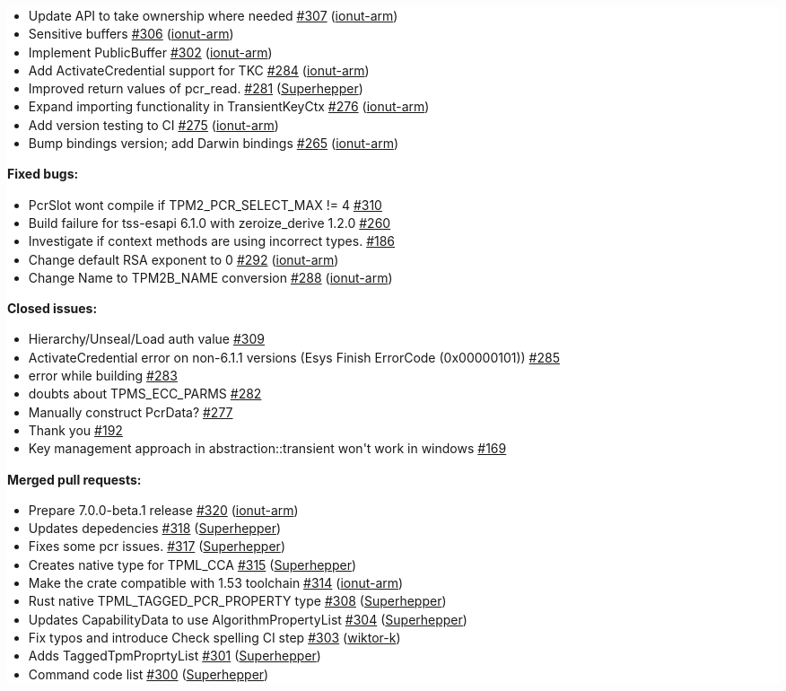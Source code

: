 - Update API to take ownership where needed [\#307](https://github.com/parallaxsecond/rust-tss-esapi/pull/307) ([ionut-arm](https://github.com/ionut-arm))
- Sensitive buffers [\#306](https://github.com/parallaxsecond/rust-tss-esapi/pull/306) ([ionut-arm](https://github.com/ionut-arm))
- Implement PublicBuffer [\#302](https://github.com/parallaxsecond/rust-tss-esapi/pull/302) ([ionut-arm](https://github.com/ionut-arm))
- Add ActivateCredential support for TKC [\#284](https://github.com/parallaxsecond/rust-tss-esapi/pull/284) ([ionut-arm](https://github.com/ionut-arm))
- Improved return values of pcr\_read. [\#281](https://github.com/parallaxsecond/rust-tss-esapi/pull/281) ([Superhepper](https://github.com/Superhepper))
- Expand importing functionality in TransientKeyCtx [\#276](https://github.com/parallaxsecond/rust-tss-esapi/pull/276) ([ionut-arm](https://github.com/ionut-arm))
- Add version testing to CI [\#275](https://github.com/parallaxsecond/rust-tss-esapi/pull/275) ([ionut-arm](https://github.com/ionut-arm))
- Bump bindings version; add Darwin bindings [\#265](https://github.com/parallaxsecond/rust-tss-esapi/pull/265) ([ionut-arm](https://github.com/ionut-arm))

**Fixed bugs:**

- PcrSlot wont compile if TPM2\_PCR\_SELECT\_MAX != 4 [\#310](https://github.com/parallaxsecond/rust-tss-esapi/issues/310)
- Build failure for tss-esapi 6.1.0 with zeroize\_derive 1.2.0 [\#260](https://github.com/parallaxsecond/rust-tss-esapi/issues/260)
- Investigate if context methods are using incorrect types. [\#186](https://github.com/parallaxsecond/rust-tss-esapi/issues/186)
- Change default RSA exponent to 0 [\#292](https://github.com/parallaxsecond/rust-tss-esapi/pull/292) ([ionut-arm](https://github.com/ionut-arm))
- Change Name to TPM2B\_NAME conversion [\#288](https://github.com/parallaxsecond/rust-tss-esapi/pull/288) ([ionut-arm](https://github.com/ionut-arm))

**Closed issues:**

- Hierarchy/Unseal/Load auth value [\#309](https://github.com/parallaxsecond/rust-tss-esapi/issues/309)
- ActivateCredential error on non-6.1.1 versions \(Esys Finish ErrorCode \(0x00000101\)\) [\#285](https://github.com/parallaxsecond/rust-tss-esapi/issues/285)
- error while building [\#283](https://github.com/parallaxsecond/rust-tss-esapi/issues/283)
- doubts about TPMS\_ECC\_PARMS  [\#282](https://github.com/parallaxsecond/rust-tss-esapi/issues/282)
- Manually construct PcrData? [\#277](https://github.com/parallaxsecond/rust-tss-esapi/issues/277)
- Thank you [\#192](https://github.com/parallaxsecond/rust-tss-esapi/issues/192)
- Key management approach in abstraction::transient won't work in windows [\#169](https://github.com/parallaxsecond/rust-tss-esapi/issues/169)

**Merged pull requests:**

- Prepare 7.0.0-beta.1 release [\#320](https://github.com/parallaxsecond/rust-tss-esapi/pull/320) ([ionut-arm](https://github.com/ionut-arm))
- Updates depedencies [\#318](https://github.com/parallaxsecond/rust-tss-esapi/pull/318) ([Superhepper](https://github.com/Superhepper))
- Fixes some pcr issues. [\#317](https://github.com/parallaxsecond/rust-tss-esapi/pull/317) ([Superhepper](https://github.com/Superhepper))
- Creates native type for TPML\_CCA [\#315](https://github.com/parallaxsecond/rust-tss-esapi/pull/315) ([Superhepper](https://github.com/Superhepper))
- Make the crate compatible with 1.53 toolchain [\#314](https://github.com/parallaxsecond/rust-tss-esapi/pull/314) ([ionut-arm](https://github.com/ionut-arm))
- Rust native TPML\_TAGGED\_PCR\_PROPERTY type [\#308](https://github.com/parallaxsecond/rust-tss-esapi/pull/308) ([Superhepper](https://github.com/Superhepper))
- Updates CapabilityData to use AlgorithmPropertyList [\#304](https://github.com/parallaxsecond/rust-tss-esapi/pull/304) ([Superhepper](https://github.com/Superhepper))
- Fix typos and introduce Check spelling CI step [\#303](https://github.com/parallaxsecond/rust-tss-esapi/pull/303) ([wiktor-k](https://github.com/wiktor-k))
- Adds TaggedTpmProprtyList [\#301](https://github.com/parallaxsecond/rust-tss-esapi/pull/301) ([Superhepper](https://github.com/Superhepper))
- Command code list [\#300](https://github.com/parallaxsecond/rust-tss-esapi/pull/300) ([Superhepper](https://github.com/Superhepper))
